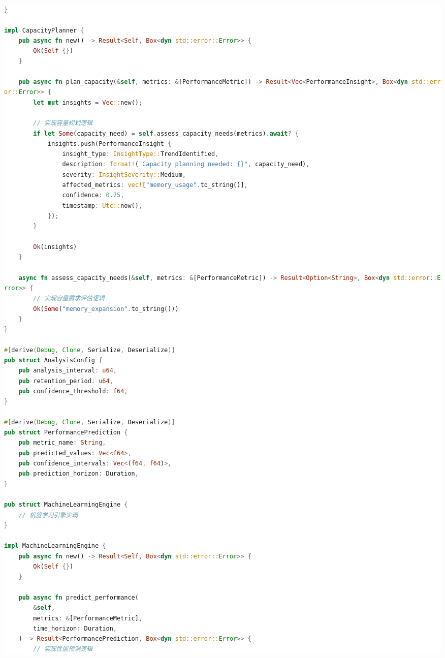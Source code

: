 ```rust
}

impl CapacityPlanner {
    pub async fn new() -> Result<Self, Box<dyn std::error::Error>> {
        Ok(Self {})
    }

    pub async fn plan_capacity(&self, metrics: &[PerformanceMetric]) -> Result<Vec<PerformanceInsight>, Box<dyn std::error::Error>> {
        let mut insights = Vec::new();
        
        // 实现容量规划逻辑
        if let Some(capacity_need) = self.assess_capacity_needs(metrics).await? {
            insights.push(PerformanceInsight {
                insight_type: InsightType::TrendIdentified,
                description: format!("Capacity planning needed: {}", capacity_need),
                severity: InsightSeverity::Medium,
                affected_metrics: vec!["memory_usage".to_string()],
                confidence: 0.75,
                timestamp: Utc::now(),
            });
        }

        Ok(insights)
    }

    async fn assess_capacity_needs(&self, metrics: &[PerformanceMetric]) -> Result<Option<String>, Box<dyn std::error::Error>> {
        // 实现容量需求评估逻辑
        Ok(Some("memory_expansion".to_string()))
    }
}

#[derive(Debug, Clone, Serialize, Deserialize)]
pub struct AnalysisConfig {
    pub analysis_interval: u64,
    pub retention_period: u64,
    pub confidence_threshold: f64,
}

#[derive(Debug, Clone, Serialize, Deserialize)]
pub struct PerformancePrediction {
    pub metric_name: String,
    pub predicted_values: Vec<f64>,
    pub confidence_intervals: Vec<(f64, f64)>,
    pub prediction_horizon: Duration,
}

pub struct MachineLearningEngine {
    // 机器学习引擎实现
}

impl MachineLearningEngine {
    pub async fn new() -> Result<Self, Box<dyn std::error::Error>> {
        Ok(Self {})
    }

    pub async fn predict_performance(
        &self,
        metrics: &[PerformanceMetric],
        time_horizon: Duration,
    ) -> Result<PerformancePrediction, Box<dyn std::error::Error>> {
        // 实现性能预测逻辑
```